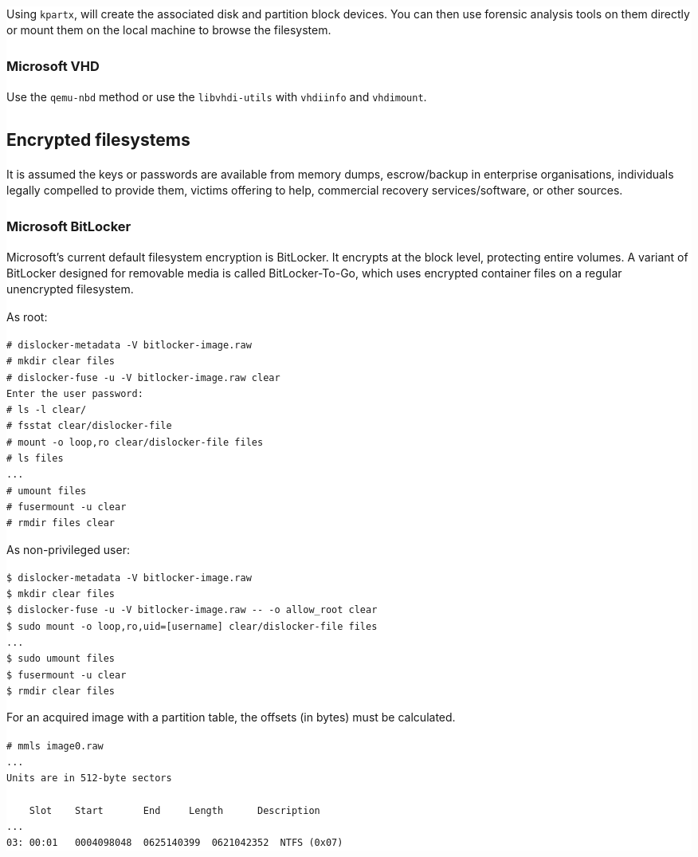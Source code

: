 Using `kpartx`, will create the associated disk and partition block devices. You can then use forensic analysis tools on them directly or mount them on the local machine to browse the filesystem.

### Microsoft VHD

Use the `qemu-nbd` method or use the `libvhdi-utils` with `vhdiinfo` and `vhdimount`.

## Encrypted filesystems

It is assumed the keys or passwords are available from memory dumps, escrow/backup in enterprise organisations, individuals legally compelled to provide them, victims offering to help, commercial recovery services/software, or other sources.

### Microsoft BitLocker

Microsoft’s current default filesystem encryption is BitLocker. It encrypts at the block level, protecting entire volumes. A variant of BitLocker designed for removable media is called BitLocker-To-Go, which uses encrypted container files on a regular unencrypted filesystem.

As root:

```text
# dislocker-metadata -V bitlocker-image.raw
# mkdir clear files
# dislocker-fuse -u -V bitlocker-image.raw clear
Enter the user password:
# ls -l clear/
# fsstat clear/dislocker-file
# mount -o loop,ro clear/dislocker-file files
# ls files
...
# umount files
# fusermount -u clear
# rmdir files clear
```

As non-privileged user:

```shell
$ dislocker-metadata -V bitlocker-image.raw
$ mkdir clear files
$ dislocker-fuse -u -V bitlocker-image.raw -- -o allow_root clear
$ sudo mount -o loop,ro,uid=[username] clear/dislocker-file files
...
$ sudo umount files
$ fusermount -u clear
$ rmdir clear files
```

For an acquired image with a partition table, the offsets (in bytes) must be calculated.

```text
# mmls image0.raw
...
Units are in 512-byte sectors

    Slot    Start       End	    Length      Description
...
03: 00:01   0004098048  0625140399  0621042352  NTFS (0x07)
```
